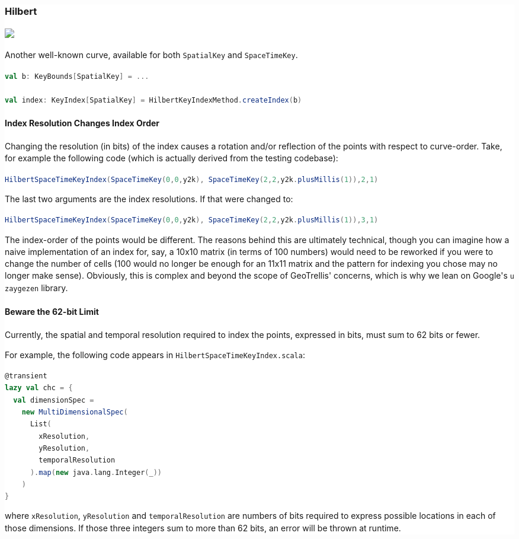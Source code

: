 <h3>Hilbert</h3>

![](https://upload.wikimedia.org/wikipedia/commons/a/a5/Hilbert_curve.svg)

Another well-known curve, available for both `SpatialKey` and `SpaceTimeKey`.

```scala
val b: KeyBounds[SpatialKey] = ...

val index: KeyIndex[SpatialKey] = HilbertKeyIndexMethod.createIndex(b)
```

<h4>Index Resolution Changes Index Order</h4>

Changing the resolution (in bits) of the index causes a rotation and/or
reflection of the points with respect to curve-order. Take, for example the
following code (which is actually derived from the testing codebase):

```scala
HilbertSpaceTimeKeyIndex(SpaceTimeKey(0,0,y2k), SpaceTimeKey(2,2,y2k.plusMillis(1)),2,1)
```

The last two arguments are the index resolutions. If that were changed to:

```scala
HilbertSpaceTimeKeyIndex(SpaceTimeKey(0,0,y2k), SpaceTimeKey(2,2,y2k.plusMillis(1)),3,1)
```

The index-order of the points would be different. The reasons behind this
are ultimately technical, though you can imagine how a naive implementation
of an index for, say, a 10x10 matrix (in terms of 100 numbers) would need to
be reworked if you were to change the number of cells (100 would no longer
be enough for an 11x11 matrix and the pattern for indexing you chose may no
longer make sense). Obviously, this is complex and beyond the scope of
GeoTrellis' concerns, which is why we lean on Google's `uzaygezen` library.

<h4>Beware the 62-bit Limit</h4>

Currently, the spatial and temporal resolution required to index the points,
expressed in bits, must sum to 62 bits or fewer.

For example, the following code appears in `HilbertSpaceTimeKeyIndex.scala`:

```scala
@transient
lazy val chc = {
  val dimensionSpec =
    new MultiDimensionalSpec(
      List(
        xResolution,
        yResolution,
        temporalResolution
      ).map(new java.lang.Integer(_))
    )
}
```

where `xResolution`, `yResolution` and `temporalResolution` are numbers of
bits required to express possible locations in each of those dimensions.  If
those three integers sum to more than 62 bits, an error will be thrown at
runtime.
